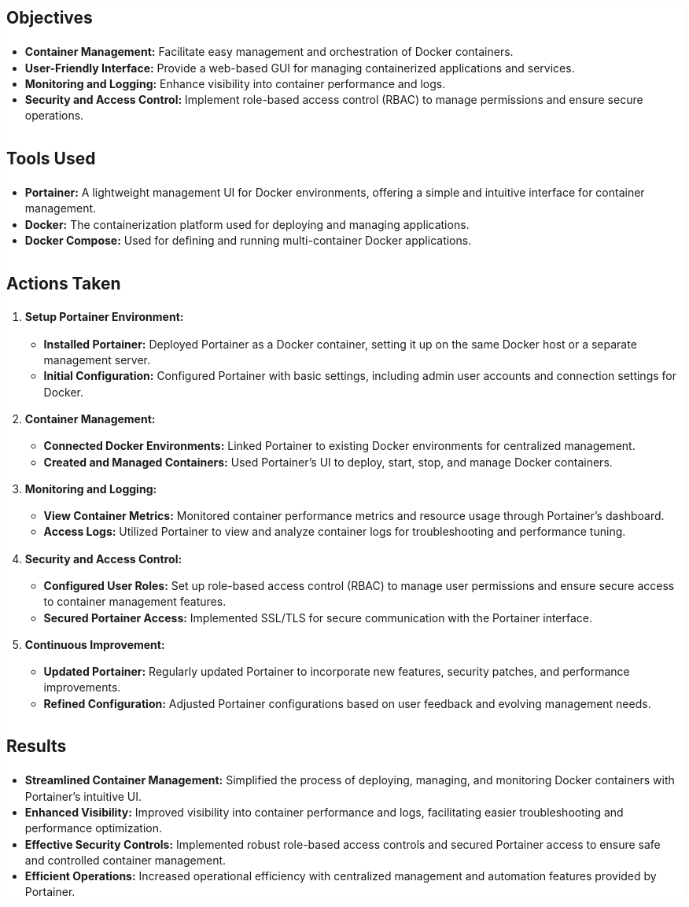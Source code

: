 ## Objectives

- **Container Management:** Facilitate easy management and orchestration of Docker containers.
- **User-Friendly Interface:** Provide a web-based GUI for managing containerized applications and services.
- **Monitoring and Logging:** Enhance visibility into container performance and logs.
- **Security and Access Control:** Implement role-based access control (RBAC) to manage permissions and ensure secure operations.

## Tools Used

- **Portainer:** A lightweight management UI for Docker environments, offering a simple and intuitive interface for container management.
- **Docker:** The containerization platform used for deploying and managing applications.
- **Docker Compose:** Used for defining and running multi-container Docker applications.

## Actions Taken

1. **Setup Portainer Environment:**
   - **Installed Portainer:** Deployed Portainer as a Docker container, setting it up on the same Docker host or a separate management server.
   - **Initial Configuration:** Configured Portainer with basic settings, including admin user accounts and connection settings for Docker.

2. **Container Management:**
   - **Connected Docker Environments:** Linked Portainer to existing Docker environments for centralized management.
   - **Created and Managed Containers:** Used Portainer’s UI to deploy, start, stop, and manage Docker containers.

3. **Monitoring and Logging:**
   - **View Container Metrics:** Monitored container performance metrics and resource usage through Portainer’s dashboard.
   - **Access Logs:** Utilized Portainer to view and analyze container logs for troubleshooting and performance tuning.

4. **Security and Access Control:**
   - **Configured User Roles:** Set up role-based access control (RBAC) to manage user permissions and ensure secure access to container management features.
   - **Secured Portainer Access:** Implemented SSL/TLS for secure communication with the Portainer interface.

5. **Continuous Improvement:**
   - **Updated Portainer:** Regularly updated Portainer to incorporate new features, security patches, and performance improvements.
   - **Refined Configuration:** Adjusted Portainer configurations based on user feedback and evolving management needs.

## Results

- **Streamlined Container Management:** Simplified the process of deploying, managing, and monitoring Docker containers with Portainer’s intuitive UI.
- **Enhanced Visibility:** Improved visibility into container performance and logs, facilitating easier troubleshooting and performance optimization.
- **Effective Security Controls:** Implemented robust role-based access controls and secured Portainer access to ensure safe and controlled container management.
- **Efficient Operations:** Increased operational efficiency with centralized management and automation features provided by Portainer.
